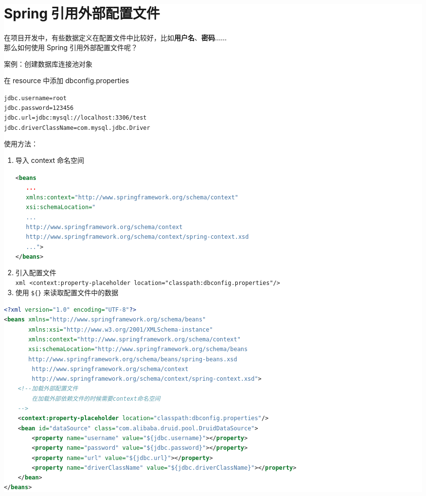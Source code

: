 # Spring 引用外部配置文件
在项目开发中，有些数据定义在配置文件中比较好，比如**用户名**、**密码**……<br>
那么如何使用 Spring 引用外部配置文件呢？

案例：创建数据库连接池对象

在 resource 中添加 dbconfig.properties
```properties
jdbc.username=root
jdbc.password=123456
jdbc.url=jdbc:mysql://localhost:3306/test
jdbc.driverClassName=com.mysql.jdbc.Driver
```

使用方法：
1. 导入 context 命名空间<br>
	```xml
	<beans 
       ...
       xmlns:context="http://www.springframework.org/schema/context"
       xsi:schemaLocation="
	   ...
       http://www.springframework.org/schema/context
       http://www.springframework.org/schema/context/spring-context.xsd
       ...">
	</beans>
	```
2. 引入配置文件<br>
		```xml
		<context:property-placeholder location="classpath:dbconfig.properties"/>
		```
3. 使用 `${}` 来读取配置文件中的数据


```xml
<?xml version="1.0" encoding="UTF-8"?>
<beans xmlns="http://www.springframework.org/schema/beans"
       xmlns:xsi="http://www.w3.org/2001/XMLSchema-instance"
       xmlns:context="http://www.springframework.org/schema/context"
       xsi:schemaLocation="http://www.springframework.org/schema/beans
       http://www.springframework.org/schema/beans/spring-beans.xsd
        http://www.springframework.org/schema/context
        http://www.springframework.org/schema/context/spring-context.xsd">
	<!--加载外部配置文件
		在加载外部依赖文件的时候需要context命名空间
	-->
    <context:property-placeholder location="classpath:dbconfig.properties"/>
    <bean id="dataSource" class="com.alibaba.druid.pool.DruidDataSource">
        <property name="username" value="${jdbc.username}"></property>
        <property name="password" value="${jdbc.password}"></property>
        <property name="url" value="${jdbc.url}"></property>
        <property name="driverClassName" value="${jdbc.driverClassName}"></property>
    </bean>
</beans>
```

